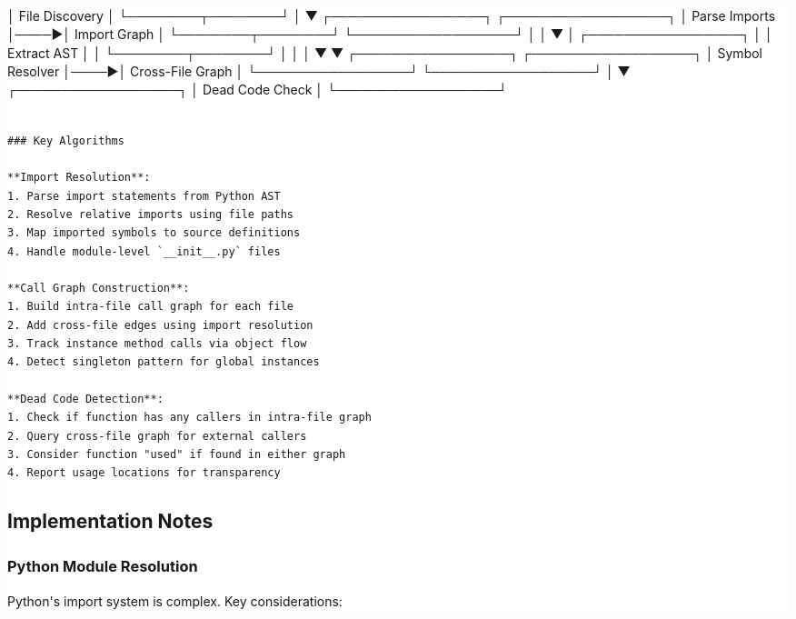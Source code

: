 │ File Discovery  │
└────────┬────────┘
         │
         ▼
┌─────────────────┐     ┌──────────────────┐
│ Parse Imports   │────▶│  Import Graph    │
└────────┬────────┘     └──────────────────┘
         │                       │
         ▼                       │
┌─────────────────┐              │
│ Extract AST     │              │
└────────┬────────┘              │
         │                       │
         ▼                       ▼
┌─────────────────┐     ┌──────────────────┐
│ Symbol Resolver │────▶│ Cross-File Graph │
└─────────────────┘     └──────────────────┘
                                 │
                                 ▼
                        ┌──────────────────┐
                        │ Dead Code Check  │
                        └──────────────────┘
```

### Key Algorithms

**Import Resolution**:
1. Parse import statements from Python AST
2. Resolve relative imports using file paths
3. Map imported symbols to source definitions
4. Handle module-level `__init__.py` files

**Call Graph Construction**:
1. Build intra-file call graph for each file
2. Add cross-file edges using import resolution
3. Track instance method calls via object flow
4. Detect singleton pattern for global instances

**Dead Code Detection**:
1. Check if function has any callers in intra-file graph
2. Query cross-file graph for external callers
3. Consider function "used" if found in either graph
4. Report usage locations for transparency
```

## Implementation Notes

### Python Module Resolution

Python's import system is complex. Key considerations:
